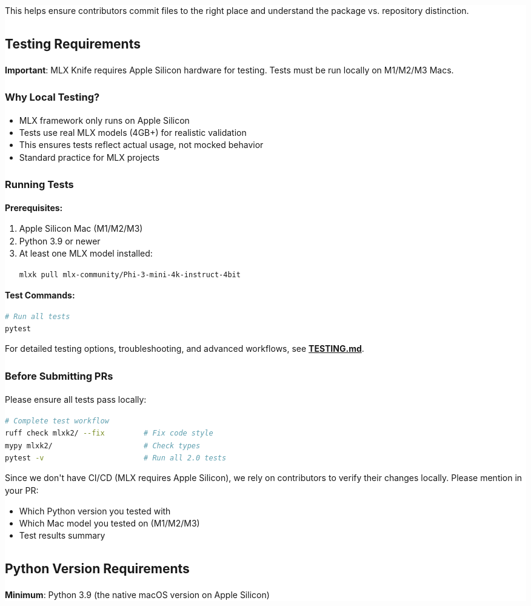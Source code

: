 This helps ensure contributors commit files to the right place and understand the package vs. repository distinction.

## Testing Requirements

**Important**: MLX Knife requires Apple Silicon hardware for testing. Tests must be run locally on M1/M2/M3 Macs.

### Why Local Testing?

- MLX framework only runs on Apple Silicon
- Tests use real MLX models (4GB+) for realistic validation
- This ensures tests reflect actual usage, not mocked behavior
- Standard practice for MLX projects

### Running Tests

**Prerequisites:**
1. Apple Silicon Mac (M1/M2/M3)
2. Python 3.9 or newer
3. At least one MLX model installed:
   ```bash
   mlxk pull mlx-community/Phi-3-mini-4k-instruct-4bit
   ```

**Test Commands:**
```bash
# Run all tests
pytest
```

For detailed testing options, troubleshooting, and advanced workflows, see **[TESTING.md](TESTING.md)**.

### Before Submitting PRs

Please ensure all tests pass locally:
```bash
# Complete test workflow
ruff check mlxk2/ --fix         # Fix code style
mypy mlxk2/                     # Check types
pytest -v                       # Run all 2.0 tests
```

Since we don't have CI/CD (MLX requires Apple Silicon), we rely on contributors to verify their changes locally. Please mention in your PR:
- Which Python version you tested with
- Which Mac model you tested on (M1/M2/M3)
- Test results summary

## Python Version Requirements

**Minimum**: Python 3.9 (the native macOS version on Apple Silicon)
